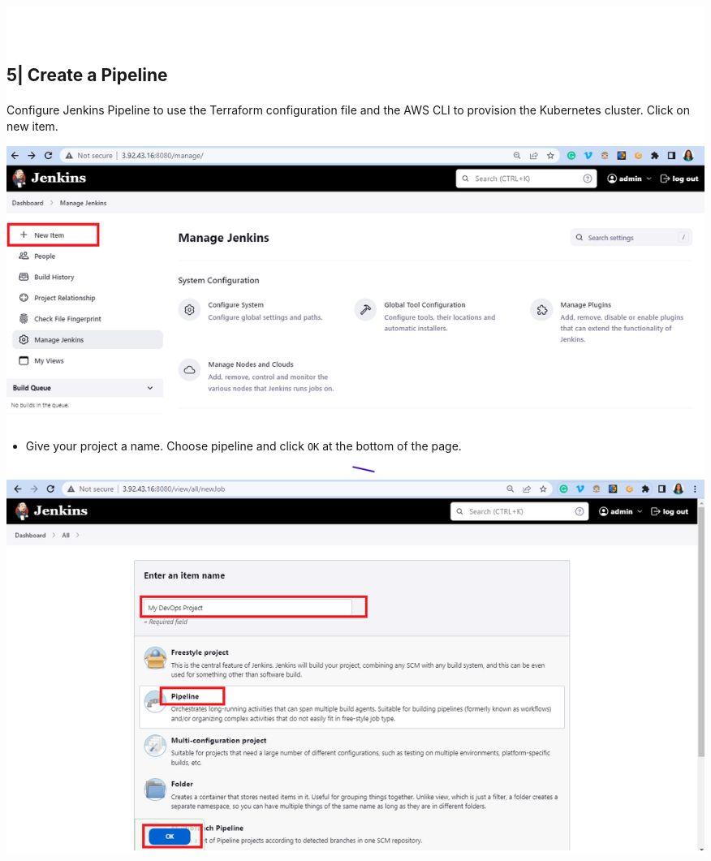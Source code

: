 
<br>
<br>

## 5| Create a Pipeline

Configure Jenkins Pipeline to use the Terraform configuration file and the AWS CLI to provision the Kubernetes cluster.
Click on new item.

![](images/JENKINS/jenkins-pipeline-new-item.png)

- Give your project a name.
Choose pipeline and click `OK` at the bottom of the page.

![](images/JENKINS/pipeline.png)
